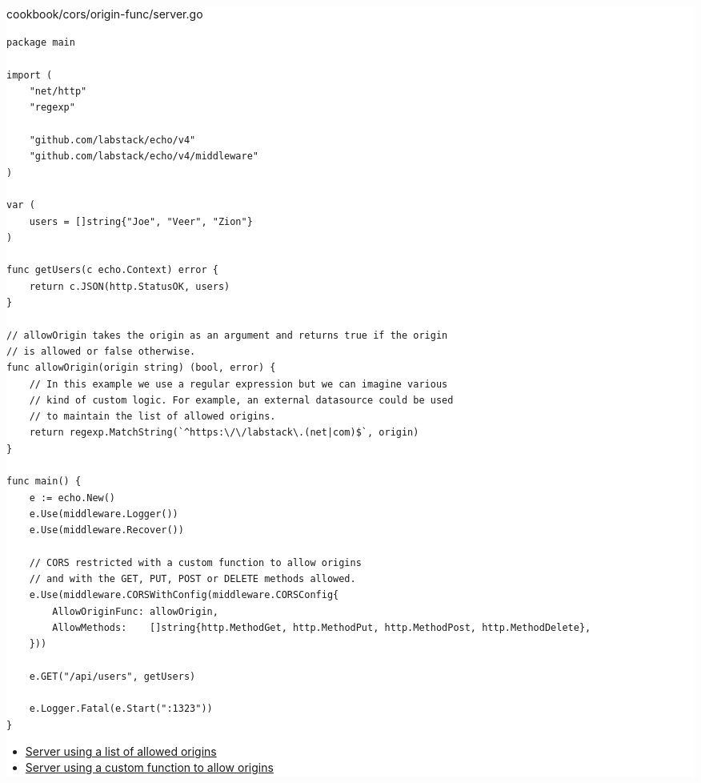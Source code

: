 cookbook/cors/origin-func/server.go

```codeBlockLines_e6Vv
package main

import (
	"net/http"
	"regexp"

	"github.com/labstack/echo/v4"
	"github.com/labstack/echo/v4/middleware"
)

var (
	users = []string{"Joe", "Veer", "Zion"}
)

func getUsers(c echo.Context) error {
	return c.JSON(http.StatusOK, users)
}

// allowOrigin takes the origin as an argument and returns true if the origin
// is allowed or false otherwise.
func allowOrigin(origin string) (bool, error) {
	// In this example we use a regular expression but we can imagine various
	// kind of custom logic. For example, an external datasource could be used
	// to maintain the list of allowed origins.
	return regexp.MatchString(`^https:\/\/labstack\.(net|com)$`, origin)
}

func main() {
	e := echo.New()
	e.Use(middleware.Logger())
	e.Use(middleware.Recover())

	// CORS restricted with a custom function to allow origins
	// and with the GET, PUT, POST or DELETE methods allowed.
	e.Use(middleware.CORSWithConfig(middleware.CORSConfig{
		AllowOriginFunc: allowOrigin,
		AllowMethods:    []string{http.MethodGet, http.MethodPut, http.MethodPost, http.MethodDelete},
	}))

	e.GET("/api/users", getUsers)

	e.Logger.Fatal(e.Start(":1323"))
}

```

- [Server using a list of allowed origins](https://echo.labstack.com/docs/cookbook/cors#server-using-a-list-of-allowed-origins)
- [Server using a custom function to allow origins](https://echo.labstack.com/docs/cookbook/cors#server-using-a-custom-function-to-allow-origins)
